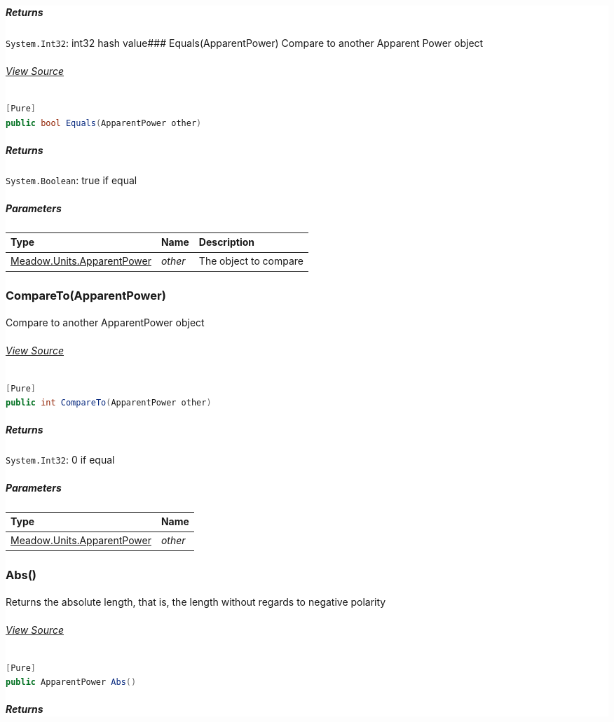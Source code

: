 ##### Returns

`System.Int32`: int32 hash value### Equals(ApparentPower)
Compare to another Apparent Power object
###### [View Source](https://github.com/WildernessLabs/Meadow.Units.git/blob/develop/Source/Meadow.Units/ApparentPower.cs#L136)
```csharp title="Declaration"
[Pure]
public bool Equals(ApparentPower other)
```

##### Returns

`System.Boolean`: true if equal
##### Parameters

| Type | Name | Description |
|:--- |:--- |:--- |
| [Meadow.Units.ApparentPower](../Meadow.Units/ApparentPower) | *other* | The object to compare |

### CompareTo(ApparentPower)
Compare to another ApparentPower object
###### [View Source](https://github.com/WildernessLabs/Meadow.Units.git/blob/develop/Source/Meadow.Units/ApparentPower.cs#L159)
```csharp title="Declaration"
[Pure]
public int CompareTo(ApparentPower other)
```

##### Returns

`System.Int32`: 0 if equal
##### Parameters

| Type | Name |
|:--- |:--- |
| [Meadow.Units.ApparentPower](../Meadow.Units/ApparentPower) | *other* |

### Abs()
Returns the absolute length, that is, the length without regards to
negative polarity
###### [View Source](https://github.com/WildernessLabs/Meadow.Units.git/blob/develop/Source/Meadow.Units/ApparentPower.cs#L231)
```csharp title="Declaration"
[Pure]
public ApparentPower Abs()
```

##### Returns
